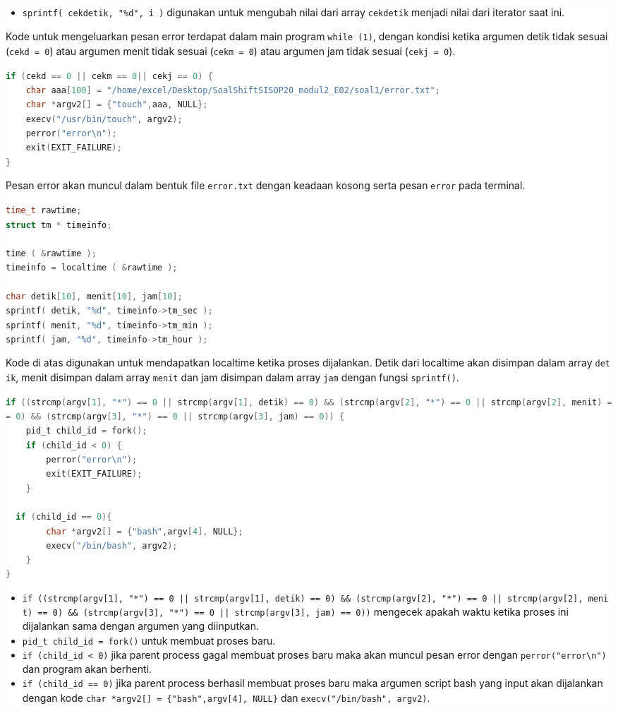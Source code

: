+ `sprintf( cekdetik, "%d", i )` digunakan untuk mengubah nilai dari array `cekdetik` menjadi nilai dari iterator saat ini.

Kode untuk mengeluarkan pesan error terdapat dalam main program `while (1)`, dengan kondisi ketika argumen detik tidak sesuai (`cekd = 0`) atau argumen menit tidak sesuai (`cekm = 0`) atau argumen jam tidak sesuai (`cekj = 0`).
```c
if (cekd == 0 || cekm == 0|| cekj == 0) {
    char aaa[100] = "/home/excel/Desktop/SoalShiftSISOP20_modul2_E02/soal1/error.txt";
    char *argv2[] = {"touch",aaa, NULL};
    execv("/usr/bin/touch", argv2);
    perror("error\n");
    exit(EXIT_FAILURE);
}
```
Pesan error akan muncul dalam bentuk file `error.txt` dengan keadaan kosong serta pesan `error` pada terminal.

```c
time_t rawtime;
struct tm * timeinfo;

time ( &rawtime );
timeinfo = localtime ( &rawtime );

char detik[10], menit[10], jam[10];
sprintf( detik, "%d", timeinfo->tm_sec );
sprintf( menit, "%d", timeinfo->tm_min );
sprintf( jam, "%d", timeinfo->tm_hour );
```
Kode di atas digunakan untuk mendapatkan localtime ketika proses dijalankan. Detik dari localtime akan disimpan dalam array `detik`, menit disimpan dalam array `menit` dan jam disimpan dalam array `jam` dengan fungsi `sprintf()`.

```c
if ((strcmp(argv[1], "*") == 0 || strcmp(argv[1], detik) == 0) && (strcmp(argv[2], "*") == 0 || strcmp(argv[2], menit) == 0) && (strcmp(argv[3], "*") == 0 || strcmp(argv[3], jam) == 0)) {
	pid_t child_id = fork();
    if (child_id < 0) {
        perror("error\n");
        exit(EXIT_FAILURE);
    }

  if (child_id == 0){
        char *argv2[] = {"bash",argv[4], NULL};
        execv("/bin/bash", argv2);
    } 
}
```
+ `if ((strcmp(argv[1], "*") == 0 || strcmp(argv[1], detik) == 0) && (strcmp(argv[2], "*") == 0 || strcmp(argv[2], menit) == 0) && (strcmp(argv[3], "*") == 0 || strcmp(argv[3], jam) == 0))` mengecek apakah waktu ketika proses ini dijalankan sama dengan argumen yang diinputkan.
+ `pid_t child_id = fork()` untuk membuat proses baru.
+ `if (child_id < 0)` jika parent process gagal membuat proses baru maka akan muncul pesan error dengan `perror("error\n")` dan program akan berhenti.
+ `if (child_id == 0)` jika parent process berhasil membuat proses baru maka argumen script bash yang input akan dijalankan dengan kode `char *argv2[] = {"bash",argv[4], NULL}` dan `execv("/bin/bash", argv2)`.
